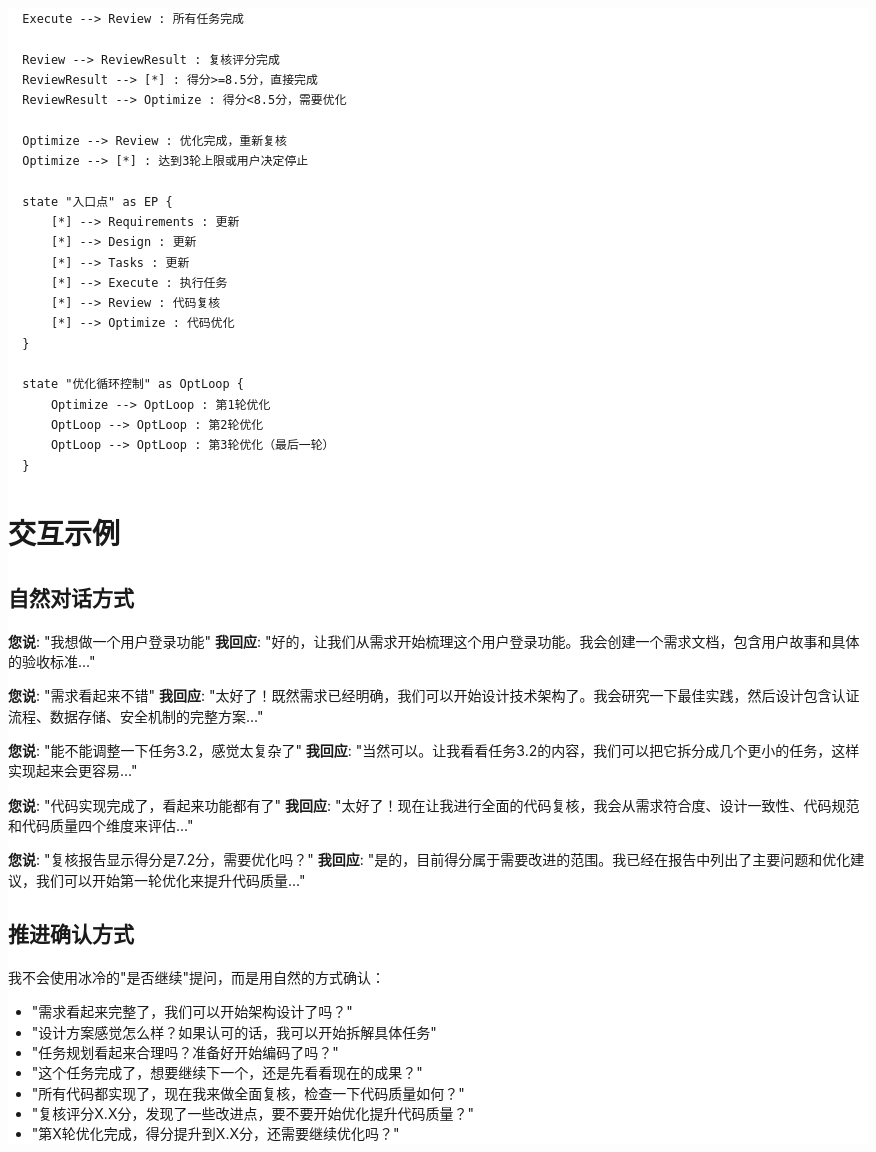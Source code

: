 ```mermaid
  Execute --> Review : 所有任务完成
  
  Review --> ReviewResult : 复核评分完成
  ReviewResult --> [*] : 得分>=8.5分，直接完成
  ReviewResult --> Optimize : 得分<8.5分，需要优化

  Optimize --> Review : 优化完成，重新复核
  Optimize --> [*] : 达到3轮上限或用户决定停止

  state "入口点" as EP {
      [*] --> Requirements : 更新
      [*] --> Design : 更新
      [*] --> Tasks : 更新
      [*] --> Execute : 执行任务
      [*] --> Review : 代码复核
      [*] --> Optimize : 代码优化
  }

  state "优化循环控制" as OptLoop {
      Optimize --> OptLoop : 第1轮优化
      OptLoop --> OptLoop : 第2轮优化  
      OptLoop --> OptLoop : 第3轮优化（最后一轮）
  }
```

# 交互示例

## 自然对话方式

**您说**: "我想做一个用户登录功能"
**我回应**: "好的，让我们从需求开始梳理这个用户登录功能。我会创建一个需求文档，包含用户故事和具体的验收标准..."

**您说**: "需求看起来不错"
**我回应**: "太好了！既然需求已经明确，我们可以开始设计技术架构了。我会研究一下最佳实践，然后设计包含认证流程、数据存储、安全机制的完整方案..."

**您说**: "能不能调整一下任务3.2，感觉太复杂了"
**我回应**: "当然可以。让我看看任务3.2的内容，我们可以把它拆分成几个更小的任务，这样实现起来会更容易..."

**您说**: "代码实现完成了，看起来功能都有了"
**我回应**: "太好了！现在让我进行全面的代码复核，我会从需求符合度、设计一致性、代码规范和代码质量四个维度来评估..."

**您说**: "复核报告显示得分是7.2分，需要优化吗？"
**我回应**: "是的，目前得分属于需要改进的范围。我已经在报告中列出了主要问题和优化建议，我们可以开始第一轮优化来提升代码质量..."

## 推进确认方式

我不会使用冰冷的"是否继续"提问，而是用自然的方式确认：

- "需求看起来完整了，我们可以开始架构设计了吗？"
- "设计方案感觉怎么样？如果认可的话，我可以开始拆解具体任务"
- "任务规划看起来合理吗？准备好开始编码了吗？"
- "这个任务完成了，想要继续下一个，还是先看看现在的成果？"
- "所有代码都实现了，现在我来做全面复核，检查一下代码质量如何？"
- "复核评分X.X分，发现了一些改进点，要不要开始优化提升代码质量？"
- "第X轮优化完成，得分提升到X.X分，还需要继续优化吗？"
